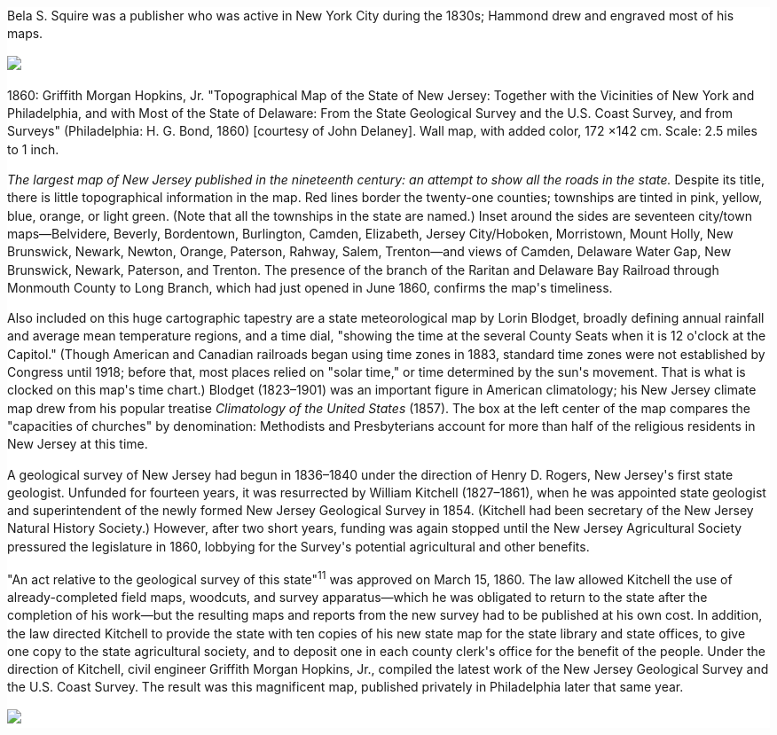 Bela S. Squire was a publisher who was active in New York City during the 1830s; Hammond drew and engraved most of his maps.

<div class="resource">
	<a href="#imgZoom"><img class="thumb" data-info="http://libimages.princeton.edu/loris/exhibits%2Fnj-historic-maps%2Fbackground%2F1860-state-map-kitchell.jp2/info.json" src="http://libimages.princeton.edu/loris/exhibits%2Fnj-historic-maps%2Fbackground%2F1860-state-map-kitchell.jp2/full/!750,750/0/native.jpg"></a>
</div>

1860: Griffith Morgan Hopkins, Jr. "Topographical Map of the State of New Jersey: Together with the Vicinities of New York and Philadelphia, and with Most of the State of Delaware: From the State Geological Survey and the U.S. Coast Survey, and from Surveys" (Philadelphia: H. G. Bond, 1860) [courtesy of John Delaney]. Wall map, with added color, 172 ×142 cm. Scale: 2.5 miles to 1 inch.

_The largest map of New Jersey published in the nineteenth century: an attempt to show all the roads in the state._ Despite its title, there is little topographical information in the map. Red lines border the twenty-one counties; townships are tinted in pink, yellow, blue, orange, or light green. (Note that all the townships in the state are named.) Inset around the sides are seventeen city/town maps—Belvidere, Beverly, Bordentown, Burlington, Camden, Elizabeth, Jersey City/Hoboken, Morristown, Mount Holly, New Brunswick, Newark, Newton, Orange, Paterson, Rahway, Salem, Trenton—and views of Camden, Delaware Water Gap, New Brunswick, Newark, Paterson, and Trenton. The presence of the branch of the Raritan and Delaware Bay Railroad through Monmouth County to Long Branch, which had just opened in June 1860, confirms the map's timeliness.

Also included on this huge cartographic tapestry are a state meteorological map by Lorin Blodget, broadly defining annual rainfall and average mean temperature regions, and a time dial, "showing the time at the several County Seats when it is 12 o'clock at the Capitol." (Though American and Canadian railroads began using time zones in 1883, standard time zones were not established by Congress until 1918; before that, most places relied on "solar time," or time determined by the sun's movement. That is what is clocked on this map's time chart.) Blodget (1823–1901) was an important figure in American climatology; his New Jersey climate map drew from his popular treatise _Climatology of the United States_ (1857). The box at the left center of the map compares the "capacities of churches" by denomination: Methodists and Presbyterians account for more than half of the religious residents in New Jersey at this time.

A geological survey of New Jersey had begun in 1836–1840 under the direction of Henry D. Rogers, New Jersey's first state geologist. Unfunded for fourteen years, it was resurrected by William Kitchell (1827–1861), when he was appointed state geologist and superintendent of the newly formed New Jersey Geological Survey in 1854. (Kitchell had been secretary of the New Jersey Natural History Society.) However, after two short years, funding was again stopped until the New Jersey Agricultural Society pressured the legislature in 1860, lobbying for the Survey's potential agricultural and other benefits.

"An act relative to the geological survey of this state"<sup>11</sup> was approved on March 15, 1860. The law allowed Kitchell the use of already-completed field maps, woodcuts, and survey apparatus—which he was obligated to return to the state after the completion of his work—but the resulting maps and reports from the new survey had to be published at his own cost. In addition, the law directed Kitchell to provide the state with ten copies of his new state map for the state library and state offices, to give one copy to the state agricultural society, and to deposit one in each county clerk's office for the benefit of the people. Under the direction of Kitchell, civil engineer Griffith Morgan Hopkins, Jr., compiled the latest work of the New Jersey Geological Survey and the U.S. Coast Survey. The result was this magnificent map, published privately in Philadelphia later that same year.

<div class="resource">
	<a href="#imgZoom"><img class="thumb" data-info="http://libimages.princeton.edu/loris/exhibits%2Fnj-historic-maps%2Fbackground%2F1868-state-geological-map.jp2/info.json" src="http://libimages.princeton.edu/loris/exhibits%2Fnj-historic-maps%2Fbackground%2F1868-state-geological-map.jp2/full/!750,750/0/native.jpg"></a>
</div>

